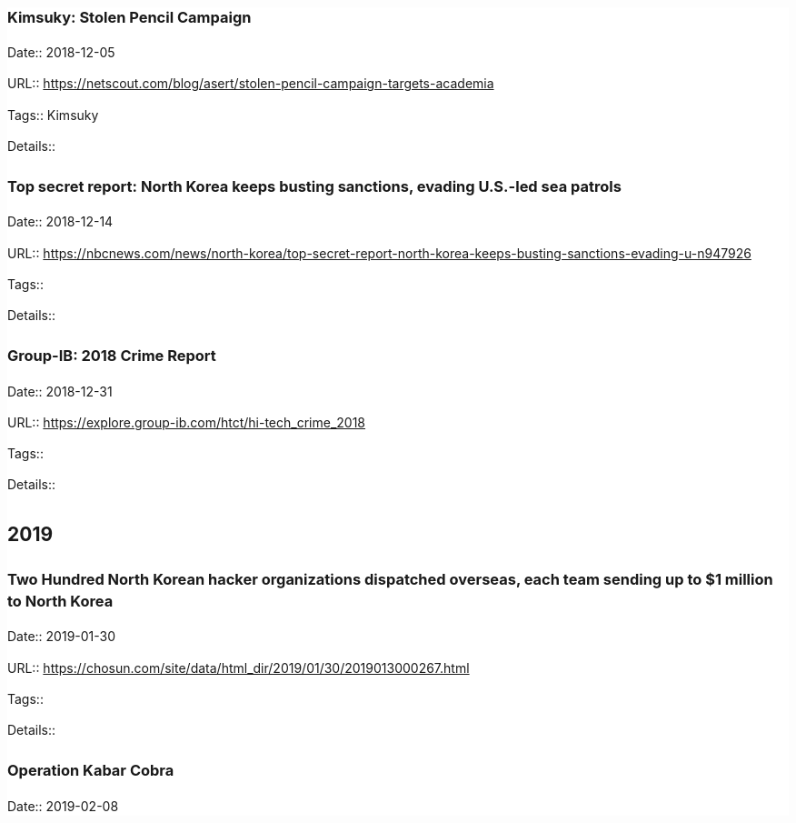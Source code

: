 

### Kimsuky: Stolen Pencil Campaign

Date:: 2018-12-05

URL:: https://netscout.com/blog/asert/stolen-pencil-campaign-targets-academia

Tags:: Kimsuky

Details::



### Top secret report: North Korea keeps busting sanctions, evading U.S.-led sea patrols

Date:: 2018-12-14

URL:: https://nbcnews.com/news/north-korea/top-secret-report-north-korea-keeps-busting-sanctions-evading-u-n947926

Tags::

Details::



### Group-IB: 2018 Crime Report

Date:: 2018-12-31

URL:: https://explore.group-ib.com/htct/hi-tech_crime_2018

Tags::

Details::



## 2019



### Two Hundred North Korean hacker organizations dispatched overseas, each team sending up to $1 million to North Korea

Date:: 2019-01-30

URL:: https://chosun.com/site/data/html_dir/2019/01/30/2019013000267.html

Tags::

Details::



### Operation Kabar Cobra

Date:: 2019-02-08
